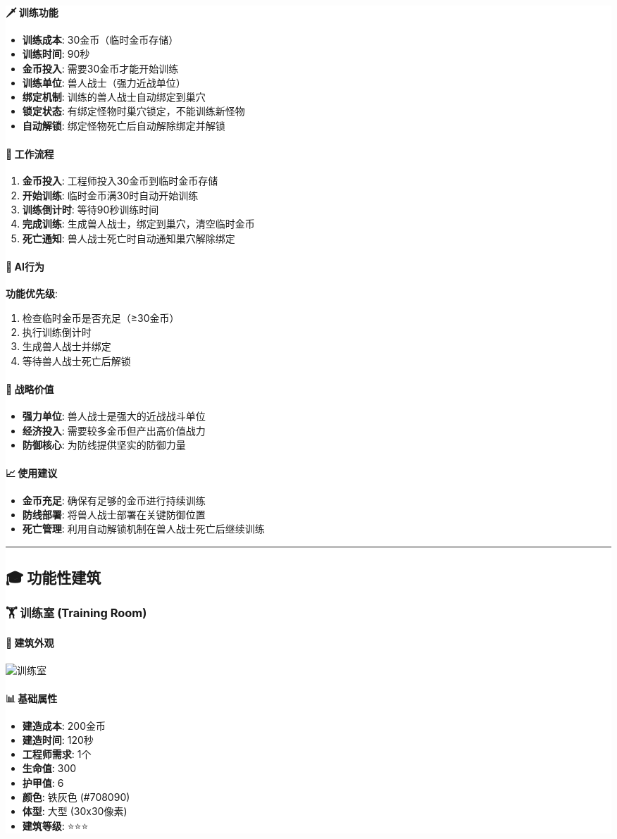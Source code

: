 #### 🗡️ 训练功能
- **训练成本**: 30金币（临时金币存储）
- **训练时间**: 90秒
- **金币投入**: 需要30金币才能开始训练
- **训练单位**: 兽人战士（强力近战单位）
- **绑定机制**: 训练的兽人战士自动绑定到巢穴
- **锁定状态**: 有绑定怪物时巢穴锁定，不能训练新怪物
- **自动解锁**: 绑定怪物死亡后自动解除绑定并解锁

#### 🔄 工作流程
1. **金币投入**: 工程师投入30金币到临时金币存储
2. **开始训练**: 临时金币满30时自动开始训练
3. **训练倒计时**: 等待90秒训练时间
4. **完成训练**: 生成兽人战士，绑定到巢穴，清空临时金币
5. **死亡通知**: 兽人战士死亡时自动通知巢穴解除绑定

#### 🧠 AI行为
**功能优先级**:
1. 检查临时金币是否充足（≥30金币）
2. 执行训练倒计时
3. 生成兽人战士并绑定
4. 等待兽人战士死亡后解锁

#### 🎯 战略价值
- **强力单位**: 兽人战士是强大的近战战斗单位
- **经济投入**: 需要较多金币但产出高价值战力
- **防御核心**: 为防线提供坚实的防御力量

#### 📈 使用建议
- **金币充足**: 确保有足够的金币进行持续训练
- **防线部署**: 将兽人战士部署在关键防御位置
- **死亡管理**: 利用自动解锁机制在兽人战士死亡后继续训练

---

## 🎓 功能性建筑

### 🏋️ 训练室 (Training Room)

#### 🎨 建筑外观
![训练室](img/Building/训练室.png)

#### 📊 基础属性
- **建造成本**: 200金币
- **建造时间**: 120秒
- **工程师需求**: 1个
- **生命值**: 300
- **护甲值**: 6
- **颜色**: 铁灰色 (#708090)
- **体型**: 大型 (30x30像素)
- **建筑等级**: ⭐⭐⭐
